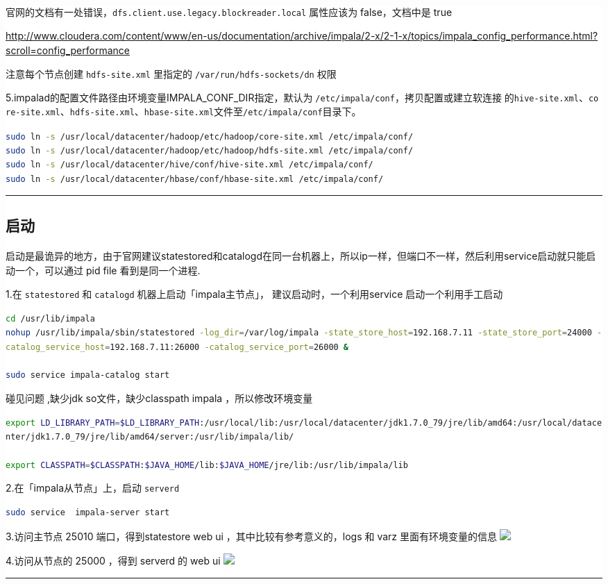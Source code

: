 官网的文档有一处错误，`dfs.client.use.legacy.blockreader.local` 属性应该为 false，文档中是 true

[http://www.cloudera.com/content/www/en-us/documentation/archive/impala/2-x/2-1-x/topics/impala_config_performance.html?scroll=config_performance ](http://www.cloudera.com/content/www/en-us/documentation/archive/impala/2-x/2-1-x/topics/impala_config_performance.html?scroll=config_performance)

注意每个节点创建 `hdfs-site.xml` 里指定的 `/var/run/hdfs-sockets/dn` 权限

5.impalad的配置文件路径由环境变量IMPALA_CONF_DIR指定，默认为 `/etc/impala/conf`，拷贝配置或建立软连接 的`hive-site.xml`、`core-site.xml`、`hdfs-site.xml`、`hbase-site.xml`文件至`/etc/impala/conf`目录下。

``` bash
sudo ln -s /usr/local/datacenter/hadoop/etc/hadoop/core-site.xml /etc/impala/conf/
sudo ln -s /usr/local/datacenter/hadoop/etc/hadoop/hdfs-site.xml /etc/impala/conf/
sudo ln -s /usr/local/datacenter/hive/conf/hive-site.xml /etc/impala/conf/
sudo ln -s /usr/local/datacenter/hbase/conf/hbase-site.xml /etc/impala/conf/
```

---

## 启动

启动是最诡异的地方，由于官网建议statestored和catalogd在同一台机器上，所以ip一样，但端口不一样，然后利用service启动就只能启动一个，可以通过 pid file 看到是同一个进程.

1.在 `statestored` 和 `catalogd` 机器上启动「impala主节点」， 建议启动时，一个利用service 启动一个利用手工启动

``` bash
cd /usr/lib/impala
nohup /usr/lib/impala/sbin/statestored -log_dir=/var/log/impala -state_store_host=192.168.7.11 -state_store_port=24000 -catalog_service_host=192.168.7.11:26000 -catalog_service_port=26000 &

sudo service impala-catalog start
```

碰见问题 ,缺少jdk so文件，缺少classpath impala ，所以修改环境变量

``` bash
export LD_LIBRARY_PATH=$LD_LIBRARY_PATH:/usr/local/lib:/usr/local/datacenter/jdk1.7.0_79/jre/lib/amd64:/usr/local/datacenter/jdk1.7.0_79/jre/lib/amd64/server:/usr/lib/impala/lib/

export CLASSPATH=$CLASSPATH:$JAVA_HOME/lib:$JAVA_HOME/jre/lib:/usr/lib/impala/lib
```

2.在「impala从节点」上，启动 `serverd`

``` bash
sudo service  impala-server start
```

3.访问主节点 25010 端口，得到statestore web ui ，其中比较有参考意义的，logs 和 varz 里面有环境变量的信息
![](/images/impala/20151227/1.png)


4.访问从节点的 25000 ，得到 serverd 的 web ui
![](/images/impala/20151227/2.png)

---
